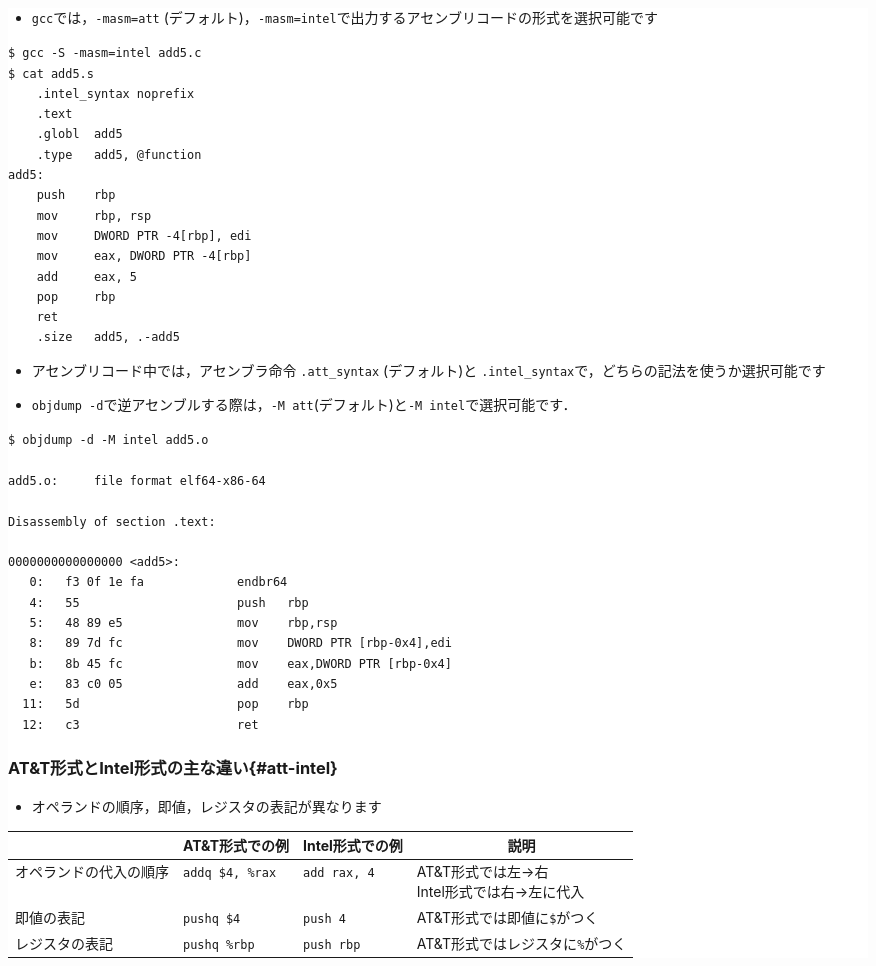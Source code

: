 - `gcc`では，`-masm=att` (デフォルト)，`-masm=intel`で出力するアセンブリコードの形式を選択可能です

```
$ gcc -S -masm=intel add5.c
$ cat add5.s
    .intel_syntax noprefix
    .text
    .globl  add5
    .type   add5, @function
add5:
    push    rbp
    mov     rbp, rsp
    mov     DWORD PTR -4[rbp], edi
    mov     eax, DWORD PTR -4[rbp]
    add     eax, 5
    pop     rbp
    ret
    .size   add5, .-add5
```

- アセンブリコード中では，アセンブラ命令 `.att_syntax` (デフォルト)と `.intel_syntax`で，どちらの記法を使うか選択可能です

- `objdump -d`で逆アセンブルする際は，`-M att`(デフォルト)と`-M intel`で選択可能です．

```
$ objdump -d -M intel add5.o

add5.o:     file format elf64-x86-64

Disassembly of section .text:

0000000000000000 <add5>:
   0:	f3 0f 1e fa          	endbr64 
   4:	55                   	push   rbp
   5:	48 89 e5             	mov    rbp,rsp
   8:	89 7d fc             	mov    DWORD PTR [rbp-0x4],edi
   b:	8b 45 fc             	mov    eax,DWORD PTR [rbp-0x4]
   e:	83 c0 05             	add    eax,0x5
  11:	5d                   	pop    rbp
  12:	c3                   	ret    
```

### AT&T形式とIntel形式の主な違い{#att-intel}

- オペランドの順序，即値，レジスタの表記が異なります

||AT&T形式での例|Intel形式での例|説明|
|-|-|-|-|
|オペランドの代入の順序| `addq $4, %rax` | `add rax, 4` | AT&T形式では左→右<br/>Intel形式では右→左に代入 |
|即値の表記 | `pushq $4` | `push 4` | AT&T形式では即値に`$`がつく|
|レジスタの表記 | `pushq %rbp` | `push rbp` | AT&T形式ではレジスタに`%`がつく|
